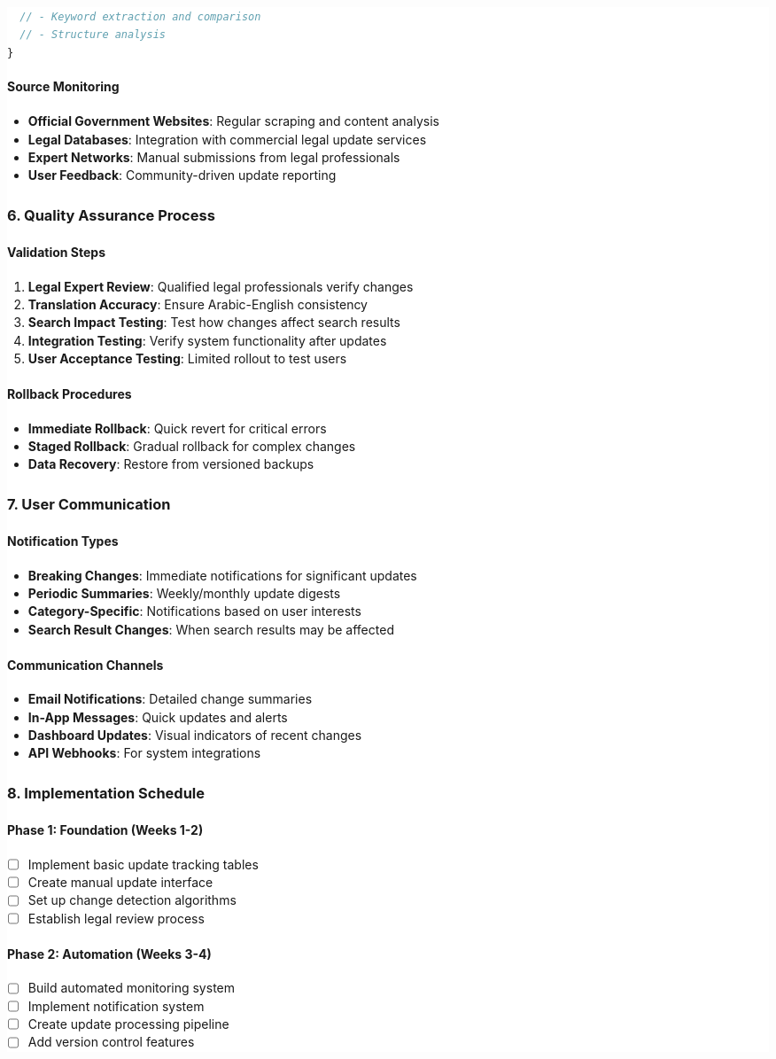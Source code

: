```typescript
  // - Keyword extraction and comparison
  // - Structure analysis
}
```

#### Source Monitoring
- **Official Government Websites**: Regular scraping and content analysis
- **Legal Databases**: Integration with commercial legal update services
- **Expert Networks**: Manual submissions from legal professionals
- **User Feedback**: Community-driven update reporting

### 6. Quality Assurance Process

#### Validation Steps
1. **Legal Expert Review**: Qualified legal professionals verify changes
2. **Translation Accuracy**: Ensure Arabic-English consistency
3. **Search Impact Testing**: Test how changes affect search results
4. **Integration Testing**: Verify system functionality after updates
5. **User Acceptance Testing**: Limited rollout to test users

#### Rollback Procedures
- **Immediate Rollback**: Quick revert for critical errors
- **Staged Rollback**: Gradual rollback for complex changes
- **Data Recovery**: Restore from versioned backups

### 7. User Communication

#### Notification Types
- **Breaking Changes**: Immediate notifications for significant updates
- **Periodic Summaries**: Weekly/monthly update digests
- **Category-Specific**: Notifications based on user interests
- **Search Result Changes**: When search results may be affected

#### Communication Channels
- **Email Notifications**: Detailed change summaries
- **In-App Messages**: Quick updates and alerts
- **Dashboard Updates**: Visual indicators of recent changes
- **API Webhooks**: For system integrations

### 8. Implementation Schedule

#### Phase 1: Foundation (Weeks 1-2)
- [ ] Implement basic update tracking tables
- [ ] Create manual update interface
- [ ] Set up change detection algorithms
- [ ] Establish legal review process

#### Phase 2: Automation (Weeks 3-4)
- [ ] Build automated monitoring system
- [ ] Implement notification system
- [ ] Create update processing pipeline
- [ ] Add version control features
